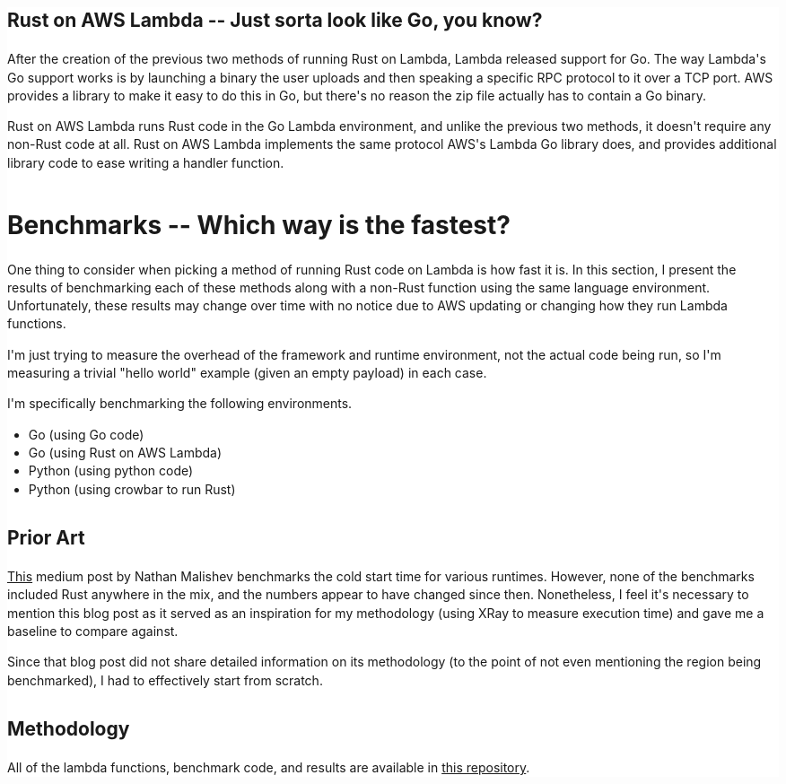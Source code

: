## Rust on AWS Lambda -- Just sorta look like Go, you know?

After the creation of the previous two methods of running Rust on Lambda,
Lambda released support for Go.
The way Lambda's Go support works is by launching a binary the user uploads and
then speaking a specific RPC protocol to it over a TCP port.
AWS provides a library to make it easy to do this in Go, but there's no reason
the zip file actually has to contain a Go binary.

Rust on AWS Lambda runs Rust code in the Go Lambda environment, and unlike the
previous two methods, it doesn't require any non-Rust code at all. Rust on AWS
Lambda implements the same protocol AWS's Lambda Go library does, and provides
additional library code to ease writing a handler function.

# Benchmarks -- Which way is the fastest?

One thing to consider when picking a method of running Rust code on Lambda is how fast it is.
In this section, I present the results of benchmarking each of these methods along with a non-Rust function using the same language environment.
Unfortunately, these results may change over time with no notice due to AWS updating or changing how they run Lambda functions.

I'm just trying to measure the overhead of the framework and runtime
environment, not the actual code being run, so I'm measuring a trivial "hello
world" example (given an empty payload) in each case.

I'm specifically benchmarking the following environments.

* Go (using Go code)
* Go (using Rust on AWS Lambda)
* Python (using python code)
* Python (using crowbar to run Rust)

## Prior Art

[This](https://medium.com/@nathan.malishev/lambda-cold-starts-language-comparison-%EF%B8%8F-a4f4b5f16a62) medium post by Nathan Malishev benchmarks the cold start time for various runtimes.
However, none of the benchmarks included Rust anywhere in the mix, and the numbers appear to have changed since then.
Nonetheless, I feel it's necessary to mention this blog post as it served as an
inspiration for my methodology (using XRay to measure execution time) and gave
me a baseline to compare against.

Since that blog post did not share detailed information on its methodology (to
the point of not even mentioning the region being benchmarked), I had to
effectively start from scratch.

## Methodology

All of the lambda functions, benchmark code, and results are available in [this
repository](https://github.com/euank/lambda-bench/tree/benchmark-2018-09).

